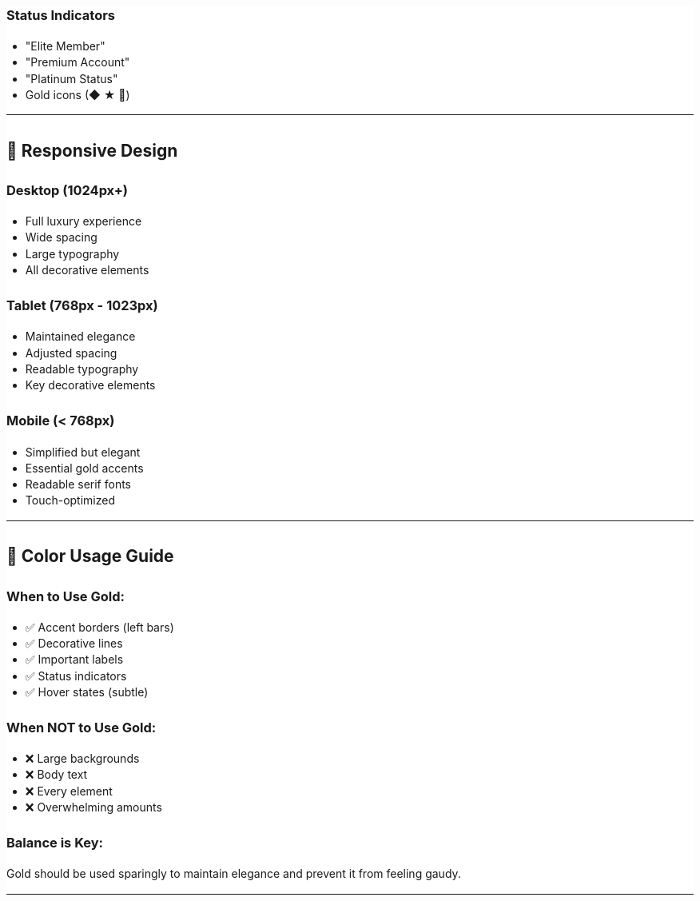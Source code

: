 ### **Status Indicators**
- "Elite Member"
- "Premium Account"
- "Platinum Status"
- Gold icons (◆ ★ 💎)

---

## 📱 Responsive Design

### **Desktop** (1024px+)
- Full luxury experience
- Wide spacing
- Large typography
- All decorative elements

### **Tablet** (768px - 1023px)
- Maintained elegance
- Adjusted spacing
- Readable typography
- Key decorative elements

### **Mobile** (< 768px)
- Simplified but elegant
- Essential gold accents
- Readable serif fonts
- Touch-optimized

---

## 🎨 Color Usage Guide

### **When to Use Gold:**
- ✅ Accent borders (left bars)
- ✅ Decorative lines
- ✅ Important labels
- ✅ Status indicators
- ✅ Hover states (subtle)

### **When NOT to Use Gold:**
- ❌ Large backgrounds
- ❌ Body text
- ❌ Every element
- ❌ Overwhelming amounts

### **Balance is Key:**
Gold should be used sparingly to maintain elegance and prevent it from feeling gaudy.

---
